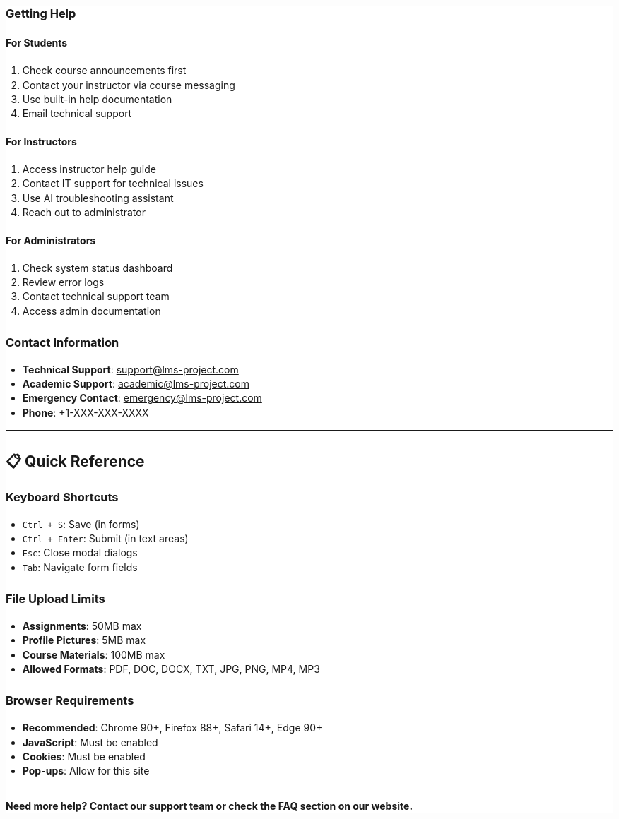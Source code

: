 ### Getting Help

#### For Students
1. Check course announcements first
2. Contact your instructor via course messaging
3. Use built-in help documentation
4. Email technical support

#### For Instructors  
1. Access instructor help guide
2. Contact IT support for technical issues
3. Use AI troubleshooting assistant
4. Reach out to administrator

#### For Administrators
1. Check system status dashboard
2. Review error logs
3. Contact technical support team
4. Access admin documentation

### Contact Information
- **Technical Support**: support@lms-project.com
- **Academic Support**: academic@lms-project.com  
- **Emergency Contact**: emergency@lms-project.com
- **Phone**: +1-XXX-XXX-XXXX

---

## 📋 Quick Reference

### Keyboard Shortcuts
- `Ctrl + S`: Save (in forms)
- `Ctrl + Enter`: Submit (in text areas)
- `Esc`: Close modal dialogs
- `Tab`: Navigate form fields

### File Upload Limits
- **Assignments**: 50MB max
- **Profile Pictures**: 5MB max
- **Course Materials**: 100MB max
- **Allowed Formats**: PDF, DOC, DOCX, TXT, JPG, PNG, MP4, MP3

### Browser Requirements
- **Recommended**: Chrome 90+, Firefox 88+, Safari 14+, Edge 90+
- **JavaScript**: Must be enabled
- **Cookies**: Must be enabled
- **Pop-ups**: Allow for this site

---

**Need more help? Contact our support team or check the FAQ section on our website.**
